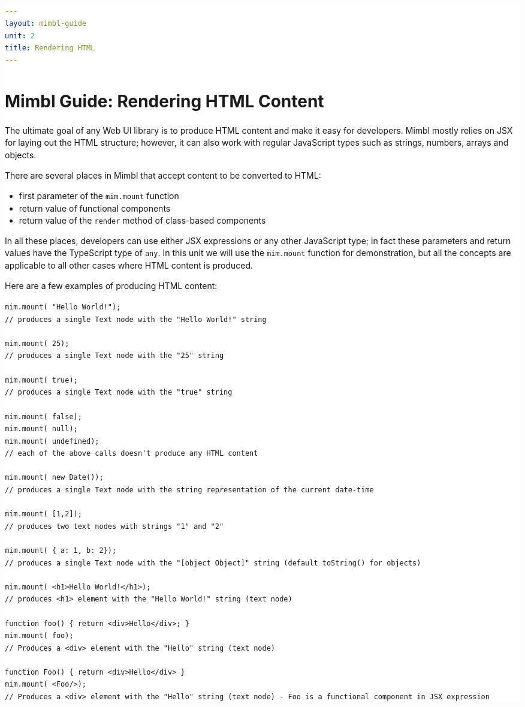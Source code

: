 ```yaml
---
layout: mimbl-guide
unit: 2
title: Rendering HTML
---
```


# Mimbl Guide: Rendering HTML Content
The ultimate goal of any Web UI library is to produce HTML content and make it easy for developers. Mimbl mostly relies on JSX for laying out the HTML structure; however, it can also work with regular JavaScript types such as strings, numbers, arrays and objects.

There are several places in Mimbl that accept content to be converted to HTML:

- first parameter of the `mim.mount` function
- return value of functional components
- return value of the `render` method of class-based components

In all these places, developers can use either JSX expressions or any other JavaScript type; in fact these parameters and return values have the TypeScript type of `any`. In this unit we will use the `mim.mount` function for demonstration, but all the concepts are applicable to all other cases where HTML content is produced.

Here are a few examples of producing HTML content:

```tsx
mim.mount( "Hello World!");
// produces a single Text node with the "Hello World!" string

mim.mount( 25);
// produces a single Text node with the "25" string

mim.mount( true);
// produces a single Text node with the "true" string

mim.mount( false);
mim.mount( null);
mim.mount( undefined);
// each of the above calls doesn't produce any HTML content

mim.mount( new Date());
// produces a single Text node with the string representation of the current date-time

mim.mount( [1,2]);
// produces two text nodes with strings "1" and "2"

mim.mount( { a: 1, b: 2});
// produces a single Text node with the "[object Object]" string (default toString() for objects)

mim.mount( <h1>Hello World!</h1>);
// produces <h1> element with the "Hello World!" string (text node)

function foo() { return <div>Hello</div>; }
mim.mount( foo);
// Produces a <div> element with the "Hello" string (text node)

function Foo() { return <div>Hello</div> }
mim.mount( <Foo/>);
// Produces a <div> element with the "Hello" string (text node) - Foo is a functional component in JSX expression
```
